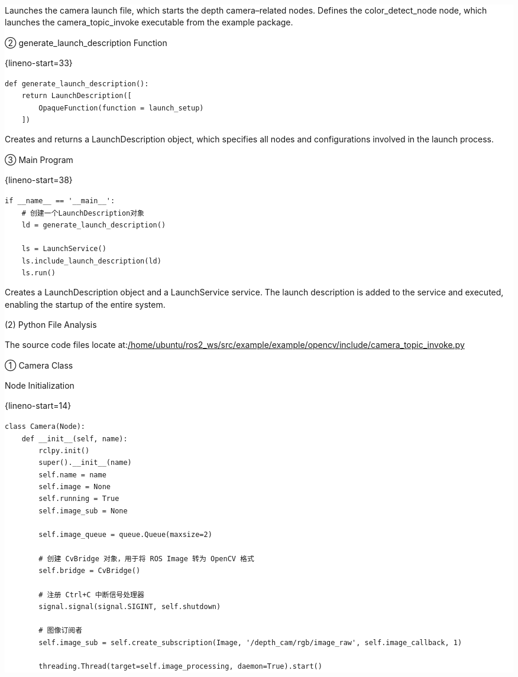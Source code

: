 Launches the camera launch file, which starts the depth camera–related nodes. Defines the color_detect_node node, which launches the camera_topic_invoke executable from the example package.

② generate_launch_description Function 

{lineno-start=33}

```
def generate_launch_description():
    return LaunchDescription([
        OpaqueFunction(function = launch_setup)
    ])
```

Creates and returns a LaunchDescription object, which specifies all nodes and configurations involved in the launch process.

③ Main Program 

{lineno-start=38}

```
if __name__ == '__main__':
    # 创建一个LaunchDescription对象
    ld = generate_launch_description()

    ls = LaunchService()
    ls.include_launch_description(ld)
    ls.run()
```

Creates a LaunchDescription object and a LaunchService service. The launch description is added to the service and executed, enabling the startup of the entire system.

(2) Python File Analysis 

The source code files locate at:[/home/ubuntu/ros2_ws/src/example/example/opencv/include/camera_topic_invoke.py]()

① Camera Class

Node Initialization

{lineno-start=14}

```
class Camera(Node):
    def __init__(self, name):
        rclpy.init()
        super().__init__(name)
        self.name = name
        self.image = None
        self.running = True
        self.image_sub = None

        self.image_queue = queue.Queue(maxsize=2)
        
        # 创建 CvBridge 对象，用于将 ROS Image 转为 OpenCV 格式
        self.bridge = CvBridge()

        # 注册 Ctrl+C 中断信号处理器
        signal.signal(signal.SIGINT, self.shutdown)

        # 图像订阅者
        self.image_sub = self.create_subscription(Image, '/depth_cam/rgb/image_raw', self.image_callback, 1)
        
        threading.Thread(target=self.image_processing, daemon=True).start()
```
